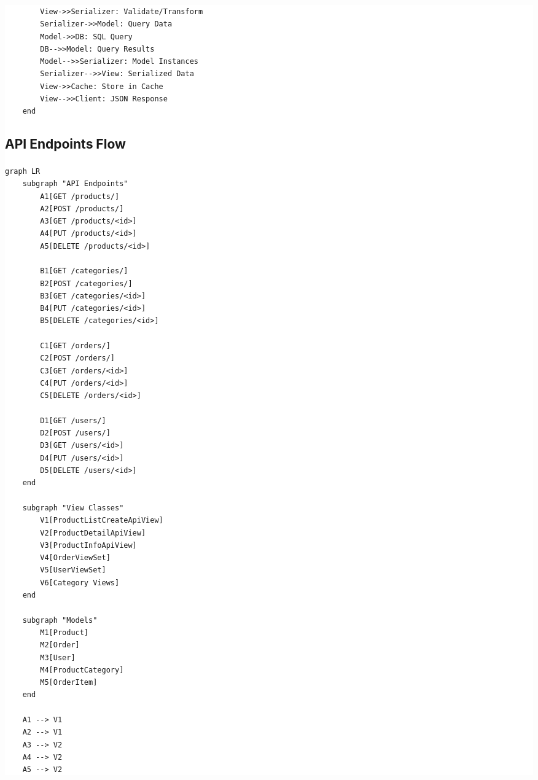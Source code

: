 ```mermaid
        View->>Serializer: Validate/Transform
        Serializer->>Model: Query Data
        Model->>DB: SQL Query
        DB-->>Model: Query Results
        Model-->>Serializer: Model Instances
        Serializer-->>View: Serialized Data
        View->>Cache: Store in Cache
        View-->>Client: JSON Response
    end
```

## API Endpoints Flow

```mermaid
graph LR
    subgraph "API Endpoints"
        A1[GET /products/]
        A2[POST /products/]
        A3[GET /products/<id>]
        A4[PUT /products/<id>]
        A5[DELETE /products/<id>]
        
        B1[GET /categories/]
        B2[POST /categories/]
        B3[GET /categories/<id>]
        B4[PUT /categories/<id>]
        B5[DELETE /categories/<id>]
        
        C1[GET /orders/]
        C2[POST /orders/]
        C3[GET /orders/<id>]
        C4[PUT /orders/<id>]
        C5[DELETE /orders/<id>]
        
        D1[GET /users/]
        D2[POST /users/]
        D3[GET /users/<id>]
        D4[PUT /users/<id>]
        D5[DELETE /users/<id>]
    end
    
    subgraph "View Classes"
        V1[ProductListCreateApiView]
        V2[ProductDetailApiView]
        V3[ProductInfoApiView]
        V4[OrderViewSet]
        V5[UserViewSet]
        V6[Category Views]
    end
    
    subgraph "Models"
        M1[Product]
        M2[Order]
        M3[User]
        M4[ProductCategory]
        M5[OrderItem]
    end
    
    A1 --> V1
    A2 --> V1
    A3 --> V2
    A4 --> V2
    A5 --> V2
```